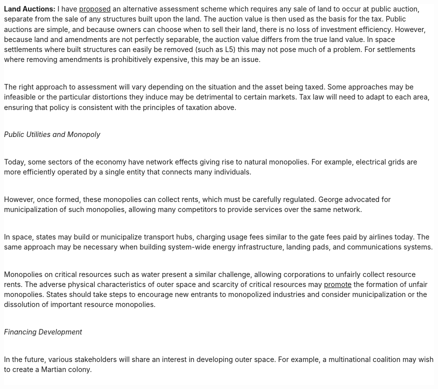 **Land Auctions:** I have [proposed](https://harsimony.wordpress.com/2021/09/25/an-approach-to-land-value-taxation/) an alternative assessment scheme which requires any sale of land to occur at public auction, separate from the sale of any structures built upon the land. The auction value is then used as the basis for the tax. Public auctions are simple, and because owners can choose when to sell their land, there is no loss of investment efficiency. However, because land and amendments are not perfectly separable, the auction value differs from the true land value. In space settlements where built structures can easily be removed (such as L5) this may not pose much of a problem. For settlements where removing amendments is prohibitively expensive, this may be an issue.
</br>
</br>

The right approach to assessment will vary depending on the situation and the asset being taxed. Some approaches may be infeasible or the particular distortions they induce may be detrimental to certain markets. Tax law will need to adapt to each area, ensuring that policy is consistent with the principles of taxation above.
</br>
</br>

_Public Utilities and Monopoly_
</br>
</br>

Today, some sectors of the economy have network effects giving rise to natural monopolies. For example, electrical grids are more efficiently operated by a single entity that connects many individuals.
</br>
</br> 

However, once formed, these monopolies can collect rents, which must be carefully regulated. George advocated for municipalization of such monopolies, allowing many competitors to provide services over the same network.
</br>
</br>

In space, states may build or municipalize transport hubs, charging usage fees similar to the gate fees paid by airlines today. The same approach may be necessary when building system-wide energy infrastructure, landing pads, and communications systems.
</br>
</br>

Monopolies on critical resources such as water present a similar challenge, allowing corporations to unfairly collect resource rents. The adverse physical characteristics of outer space and scarcity of critical resources may [promote](https://ui.adsabs.harvard.edu/abs/2010JBIS...63...15C/abstract) the formation of unfair monopolies. States should take steps to encourage new entrants to monopolized industries and consider municipalization or the dissolution of important resource monopolies.
</br>
</br>

_Financing Development_
</br>
</br>

In the future, various stakeholders will share an interest in developing outer space. For example, a multinational coalition may wish to create a Martian colony.
</br>
</br>
